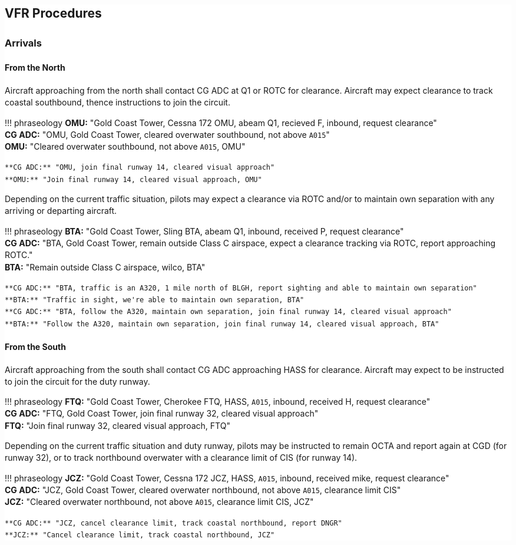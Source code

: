 ## VFR Procedures
### Arrivals
#### From the North
Aircraft approaching from the north shall contact CG ADC at Q1 or ROTC for clearance. Aircraft may expect clearance to track coastal southbound, thence instructions to join the circuit.

!!! phraseology
    **OMU:** "Gold Coast Tower, Cessna 172 OMU, abeam Q1, recieved F, inbound, request clearance"  
    **CG ADC:** "OMU, Gold Coast Tower, cleared overwater southbound, not above `A015`"  
    **OMU:** "Cleared overwater southbound, not above `A015`, OMU"

    **CG ADC:** "OMU, join final runway 14, cleared visual approach"  
    **OMU:** "Join final runway 14, cleared visual approach, OMU"

Depending on the current traffic situation, pilots may expect a clearance via ROTC and/or to maintain own separation with any arriving or departing aircraft.

!!! phraseology
    **BTA:** "Gold Coast Tower, Sling BTA, abeam Q1, inbound, received P, request clearance"  
    **CG ADC:** "BTA, Gold Coast Tower, remain outside Class C airspace, expect a clearance tracking via ROTC, report approaching ROTC."  
    **BTA:** "Remain outside Class C airspace, wilco, BTA"  

    **CG ADC:** "BTA, traffic is an A320, 1 mile north of BLGH, report sighting and able to maintain own separation"  
    **BTA:** "Traffic in sight, we're able to maintain own separation, BTA"  
    **CG ADC:** "BTA, follow the A320, maintain own separation, join final runway 14, cleared visual approach"  
    **BTA:** "Follow the A320, maintain own separation, join final runway 14, cleared visual approach, BTA"  

#### From the South
Aircraft approaching from the south shall contact CG ADC approaching HASS for clearance. Aircraft may expect to be instructed to join the circuit for the duty runway.

!!! phraseology
    **FTQ:** "Gold Coast Tower, Cherokee FTQ, HASS, `A015`, inbound, received H, request clearance"  
    **CG ADC:** "FTQ, Gold Coast Tower, join final runway 32, cleared visual approach"  
    **FTQ:** "Join final runway 32, cleared visual approach, FTQ"

Depending on the current traffic situation and duty runway, pilots may be instructed to remain OCTA and report again at CGD (for runway 32), or to track northbound overwater with a clearance limit of CIS (for runway 14).

!!! phraseology
    **JCZ:** "Gold Coast Tower, Cessna 172 JCZ, HASS, `A015`, inbound, received mike, request clearance"  
    **CG ADC:** "JCZ, Gold Coast Tower, cleared overwater northbound, not above `A015`, clearance limit CIS"  
    **JCZ:** "Cleared overwater northbound, not above `A015`, clearance limit CIS, JCZ"

    **CG ADC:** "JCZ, cancel clearance limit, track coastal northbound, report DNGR"  
    **JCZ:** "Cancel clearance limit, track coastal northbound, JCZ"  
